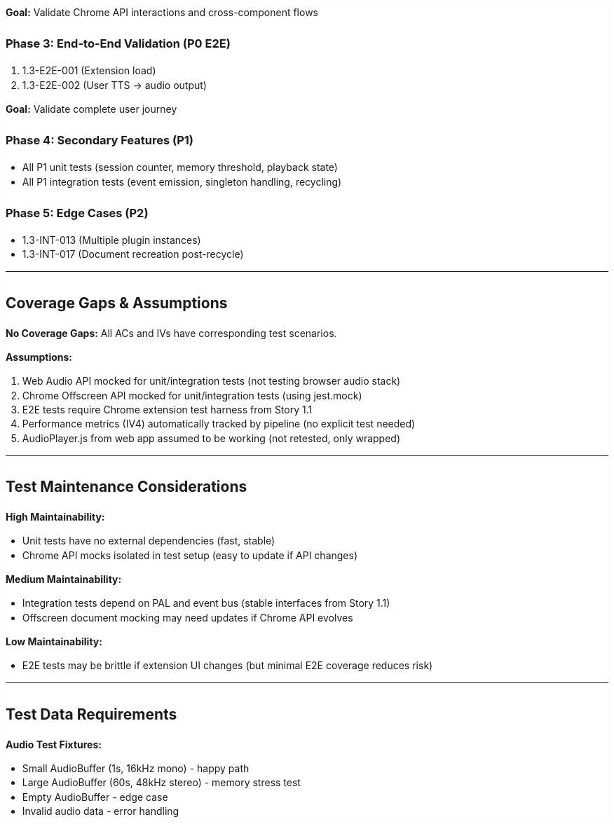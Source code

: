 **Goal:** Validate Chrome API interactions and cross-component flows

### Phase 3: End-to-End Validation (P0 E2E)
1. 1.3-E2E-001 (Extension load)
2. 1.3-E2E-002 (User TTS → audio output)

**Goal:** Validate complete user journey

### Phase 4: Secondary Features (P1)
- All P1 unit tests (session counter, memory threshold, playback state)
- All P1 integration tests (event emission, singleton handling, recycling)

### Phase 5: Edge Cases (P2)
- 1.3-INT-013 (Multiple plugin instances)
- 1.3-INT-017 (Document recreation post-recycle)

---

## Coverage Gaps & Assumptions

**No Coverage Gaps:** All ACs and IVs have corresponding test scenarios.

**Assumptions:**
1. Web Audio API mocked for unit/integration tests (not testing browser audio stack)
2. Chrome Offscreen API mocked for unit/integration tests (using jest.mock)
3. E2E tests require Chrome extension test harness from Story 1.1
4. Performance metrics (IV4) automatically tracked by pipeline (no explicit test needed)
5. AudioPlayer.js from web app assumed to be working (not retested, only wrapped)

---

## Test Maintenance Considerations

**High Maintainability:**
- Unit tests have no external dependencies (fast, stable)
- Chrome API mocks isolated in test setup (easy to update if API changes)

**Medium Maintainability:**
- Integration tests depend on PAL and event bus (stable interfaces from Story 1.1)
- Offscreen document mocking may need updates if Chrome API evolves

**Low Maintainability:**
- E2E tests may be brittle if extension UI changes (but minimal E2E coverage reduces risk)

---

## Test Data Requirements

**Audio Test Fixtures:**
- Small AudioBuffer (1s, 16kHz mono) - happy path
- Large AudioBuffer (60s, 48kHz stereo) - memory stress test
- Empty AudioBuffer - edge case
- Invalid audio data - error handling
